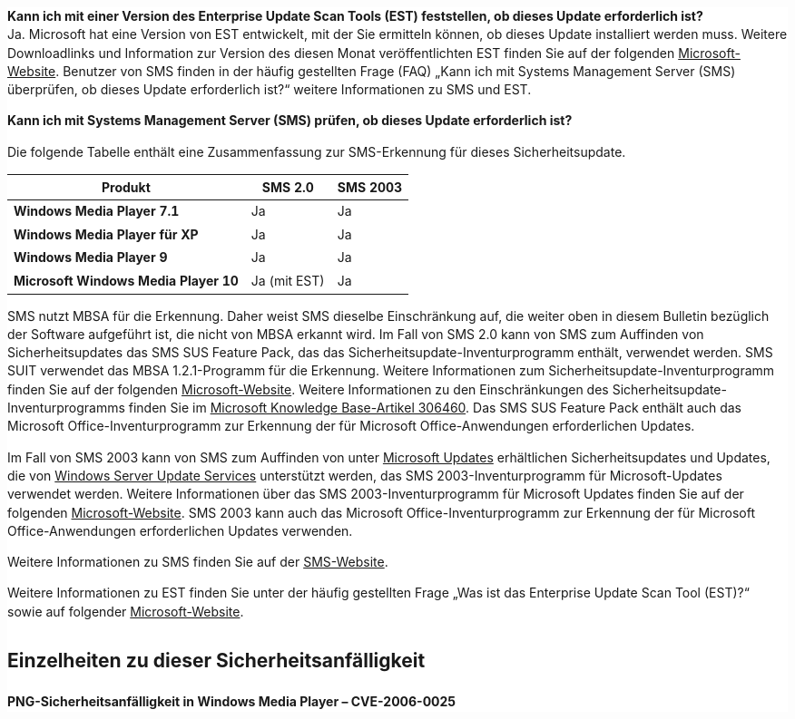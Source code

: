 **Kann ich mit einer Version des Enterprise Update Scan Tools (EST) feststellen, ob dieses Update erforderlich ist?**  
Ja. Microsoft hat eine Version von EST entwickelt, mit der Sie ermitteln können, ob dieses Update installiert werden muss. Weitere Downloadlinks und Information zur Version des diesen Monat veröffentlichten EST finden Sie auf der folgenden [Microsoft-Website](http://support.microsoft.com/kb/894193). Benutzer von SMS finden in der häufig gestellten Frage (FAQ) „Kann ich mit Systems Management Server (SMS) überprüfen, ob dieses Update erforderlich ist?“ weitere Informationen zu SMS und EST.

**Kann ich mit Systems Management Server (SMS) prüfen, ob dieses Update erforderlich ist?**  

Die folgende Tabelle enthält eine Zusammenfassung zur SMS-Erkennung für dieses Sicherheitsupdate.

| Produkt                               | SMS 2.0      | SMS 2003 |
|---------------------------------------|--------------|----------|
| **Windows Media Player 7.1**          | Ja           | Ja       |
| **Windows Media Player für XP**       | Ja           | Ja       |
| **Windows Media Player 9**            | Ja           | Ja       |
| **Microsoft Windows Media Player 10** | Ja (mit EST) | Ja       |

SMS nutzt MBSA für die Erkennung. Daher weist SMS dieselbe Einschränkung auf, die weiter oben in diesem Bulletin bezüglich der Software aufgeführt ist, die nicht von MBSA erkannt wird.
Im Fall von SMS 2.0 kann von SMS zum Auffinden von Sicherheitsupdates das SMS SUS Feature Pack, das das Sicherheitsupdate-Inventurprogramm enthält, verwendet werden. SMS SUIT verwendet das MBSA 1.2.1-Programm für die Erkennung. Weitere Informationen zum Sicherheitsupdate-Inventurprogramm finden Sie auf der folgenden [Microsoft-Website](http://www.microsoft.com/smserver/downloads/2003/featurepacks/suspack). Weitere Informationen zu den Einschränkungen des Sicherheitsupdate-Inventurprogramms finden Sie im [Microsoft Knowledge Base-Artikel 306460](http://support.microsoft.com/kb/306460). Das SMS SUS Feature Pack enthält auch das Microsoft Office-Inventurprogramm zur Erkennung der für Microsoft Office-Anwendungen erforderlichen Updates.

Im Fall von SMS 2003 kann von SMS zum Auffinden von unter [Microsoft Updates](http://update.microsoft.com/microsoftupdate) erhältlichen Sicherheitsupdates und Updates, die von [Windows Server Update Services](http://www.microsoft.com/germany/windowsserver2003/technologien/updateservices/default.mspx) unterstützt werden, das SMS 2003-Inventurprogramm für Microsoft-Updates verwendet werden. Weitere Informationen über das SMS 2003-Inventurprogramm für Microsoft Updates finden Sie auf der folgenden [Microsoft-Website](http://go.microsoft.com/fwlink/?linkid=50757). SMS 2003 kann auch das Microsoft Office-Inventurprogramm zur Erkennung der für Microsoft Office-Anwendungen erforderlichen Updates verwenden.

Weitere Informationen zu SMS finden Sie auf der [SMS-Website](http://www.microsoft.com/germany/smserver/default.mspx).

Weitere Informationen zu EST finden Sie unter der häufig gestellten Frage „Was ist das Enterprise Update Scan Tool (EST)?“ sowie auf folgender [Microsoft-Website](http://support.microsoft.com/kb/894193).

Einzelheiten zu dieser Sicherheitsanfälligkeit
----------------------------------------------

#### PNG-Sicherheitsanfälligkeit in Windows Media Player – CVE-2006-0025
